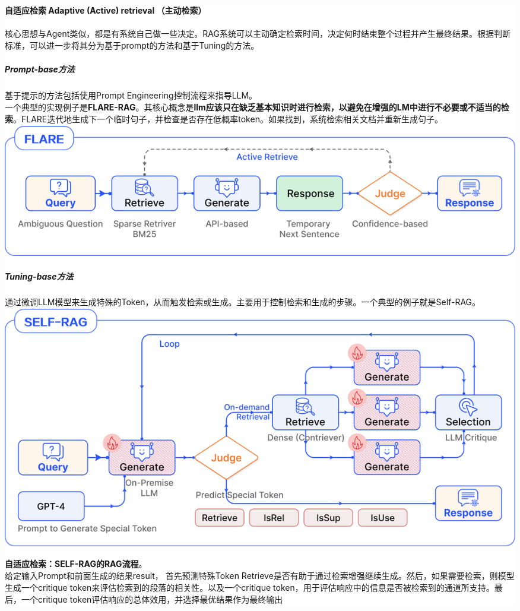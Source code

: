 
#### 自适应检索 Adaptive (Active) retrieval （主动检索）
核心思想与Agent类似，都是有系统自己做一些决定。RAG系统可以主动确定检索时间，决定何时结束整个过程并产生最终结果。根据判断标准，可以进一步将其分为基于prompt的方法和基于Tuning的方法。

##### Prompt-base方法
基于提示的方法包括使用Prompt Engineering控制流程来指导LLM。\
一个典型的实现例子是**FLARE-RAG**。其核心概念是**llm应该只在缺乏基本知识时进行检索，以避免在增强的LM中进行不必要或不适当的检索**。FLARE迭代地生成下一个临时句子，并检查是否存在低概率token。如果找到，系统检索相关文档并重新生成句子。
![（主动检索）flare_rag](../_img/flare_rag.png)

##### Tuning-base方法
通过微调LLM模型来生成特殊的Token，从而触发检索或生成。主要用于控制检索和生成的步骤。一个典型的例子就是Self-RAG。
![self_rag](../_img/self_rag.png)

**自适应检索：SELF-RAG的RAG流程**。\
给定输入Prompt和前面生成的结果result，
首先预测特殊Token Retrieve是否有助于通过检索增强继续生成。然后，如果需要检索，则模型生成一个critique token来评估检索到的段落的相关性。以及一个critique token，用于评估响应中的信息是否被检索到的通道所支持。最后，一个critique token评估响应的总体效用，并选择最优结果作为最终输出
